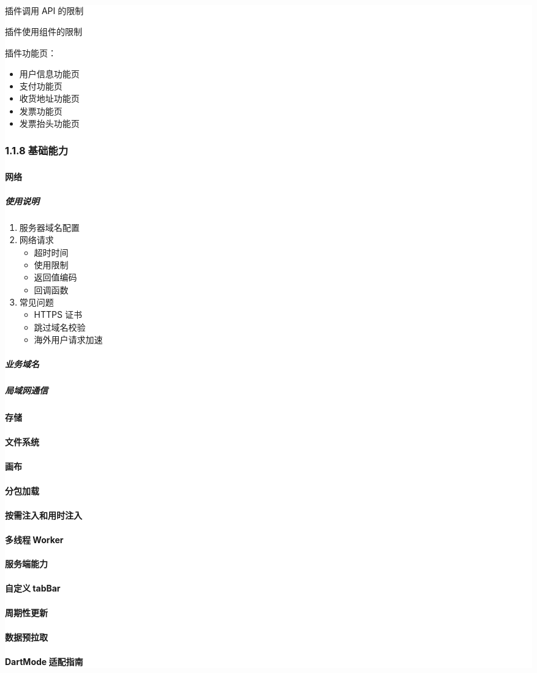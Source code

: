 插件调用 API 的限制

插件使用组件的限制

插件功能页：

* 用户信息功能页
* 支付功能页
* 收货地址功能页
* 发票功能页
* 发票抬头功能页

### 1.1.8 基础能力

#### 网络

##### 使用说明

1. 服务器域名配置
2. 网络请求
   * 超时时间
   * 使用限制
   * 返回值编码
   * 回调函数
3. 常见问题
   * HTTPS 证书
   * 跳过域名校验
   * 海外用户请求加速

##### 业务域名

##### 局域网通信

#### 存储

#### 文件系统

#### 画布

#### 分包加载

#### 按需注入和用时注入

#### 多线程 Worker

#### 服务端能力

#### 自定义 tabBar

#### 周期性更新

#### 数据预拉取

#### DartMode 适配指南
